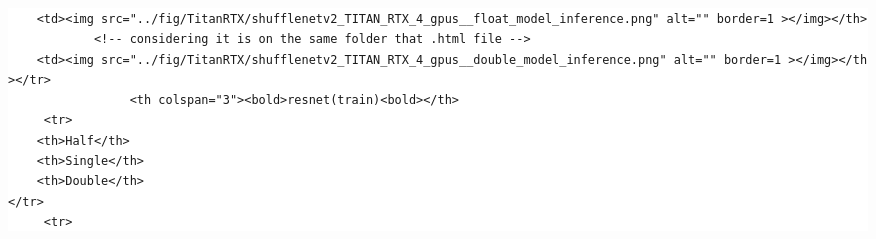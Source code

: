         <td><img src="../fig/TitanRTX/shufflenetv2_TITAN_RTX_4_gpus__float_model_inference.png" alt="" border=1 ></img></th>
                <!-- considering it is on the same folder that .html file -->
        <td><img src="../fig/TitanRTX/shufflenetv2_TITAN_RTX_4_gpus__double_model_inference.png" alt="" border=1 ></img></th></tr>
                     <th colspan="3"><bold>resnet(train)<bold></th> 
         <tr>
        <th>Half</th>
        <th>Single</th>
        <th>Double</th>
    </tr>
         <tr>
